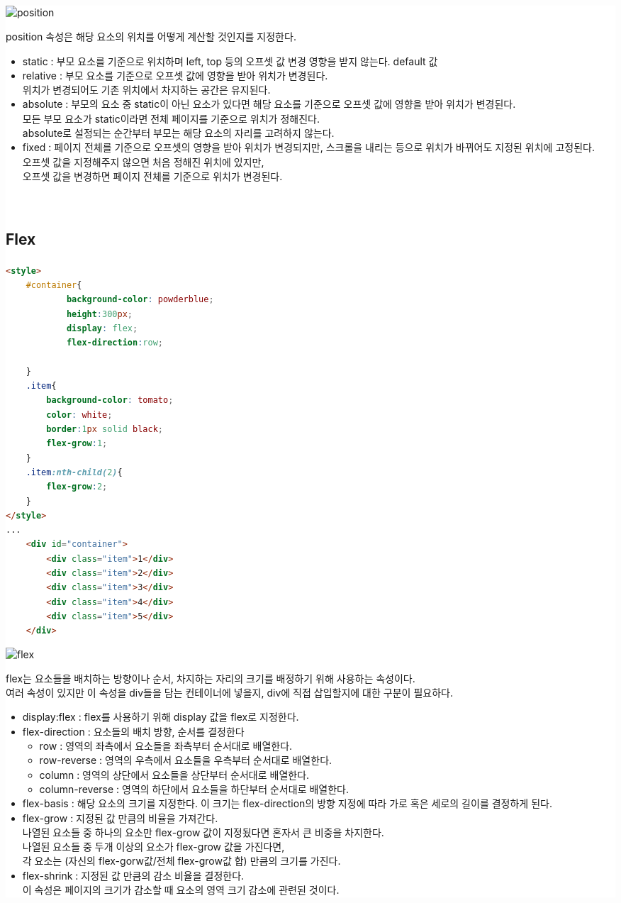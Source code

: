 ![position](https://drive.google.com/uc?export=view&id=19bAeC2vC7xagCai15PpbtUZXJddSp1oR)

position 속성은 해당 요소의 위치를 어떻게 계산할 것인지를 지정한다.

+ static : 부모 요소를 기준으로 위치하며 left, top 등의 오프셋 값 변경 영향을 받지 않는다. default 값
+ relative : 부모 요소를 기준으로 오프셋 값에 영향을 받아 위치가 변경된다.    
 위치가 변경되어도 기존 위치에서 차지하는 공간은 유지된다.
+ absolute : 부모의 요소 중 static이 아닌 요소가 있다면 해당 요소를 기준으로 오프셋 값에 영향을 받아 위치가 변경된다.    
 모든 부모 요소가 static이라면 전체 페이지를 기준으로 위치가 정해진다.   
 absolute로 설정되는 순간부터 부모는 해당 요소의 자리를 고려하지 않는다.   
+ fixed : 페이지 전체를 기준으로 오프셋의 영향을 받아 위치가 변경되지만, 스크롤을 내리는 등으로 위치가 바뀌어도 지정된 위치에 고정된다.   
  오프셋 값을 지정해주지 않으면 처음 정해진 위치에 있지만,    
  오프셋 값을 변경하면 페이지 전체를 기준으로 위치가 변경된다.   


<br/>

## Flex
```html
<style>
    #container{
            background-color: powderblue;
            height:300px;
            display: flex;
            flex-direction:row;
            
    }
    .item{
        background-color: tomato;
        color: white;
        border:1px solid black;
        flex-grow:1;
    }
    .item:nth-child(2){
        flex-grow:2;
    }
</style>
...
    <div id="container">
        <div class="item">1</div>
        <div class="item">2</div>
        <div class="item">3</div>
        <div class="item">4</div>
        <div class="item">5</div>
    </div>
```

![flex](https://drive.google.com/uc?export=view&id=1ebrZrlT_L2z2opd1EKuh-C223j2uUurE)

flex는 요소들을 배치하는 방향이나 순서, 차지하는 자리의 크기를 배정하기 위해 사용하는 속성이다.   
여러 속성이 있지만 이 속성을 div들을 담는 컨테이너에 넣을지, div에 직접 삽입할지에 대한 구분이 필요하다.    

+ display:flex : flex를 사용하기 위해 display 값을 flex로 지정한다.
+ flex-direction : 요소들의 배치 방향, 순서를 결정한다
    - row : 영역의 좌측에서 요소들을 좌측부터 순서대로 배열한다.
    - row-reverse : 영역의 우측에서 요소들을 우측부터 순서대로 배열한다.
    - column : 영역의 상단에서 요소들을 상단부터 순서대로 배열한다.
    - column-reverse : 영역의 하단에서 요소들을 하단부터 순서대로 배열한다.
+ flex-basis : 해당 요소의 크기를 지정한다. 이 크기는 flex-direction의 방향 지정에 따라 가로 혹은 세로의 길이를 결정하게 된다.   
+ flex-grow : 지정된 값 만큼의 비율을 가져간다.   
나열된 요소들 중 하나의 요소만 flex-grow 값이 지정됬다면 혼자서 큰 비중을 차지한다.   
나열된 요소들 중 두개 이상의 요소가 flex-grow 값을 가진다면,    
각 요소는 (자신의 flex-gorw값/전체 flex-grow값 합) 만큼의 크기를 가진다.
+ flex-shrink : 지정된 값 만큼의 감소 비율을 결정한다.   
이 속성은 페이지의 크기가 감소할 때 요소의 영역 크기 감소에 관련된 것이다.       